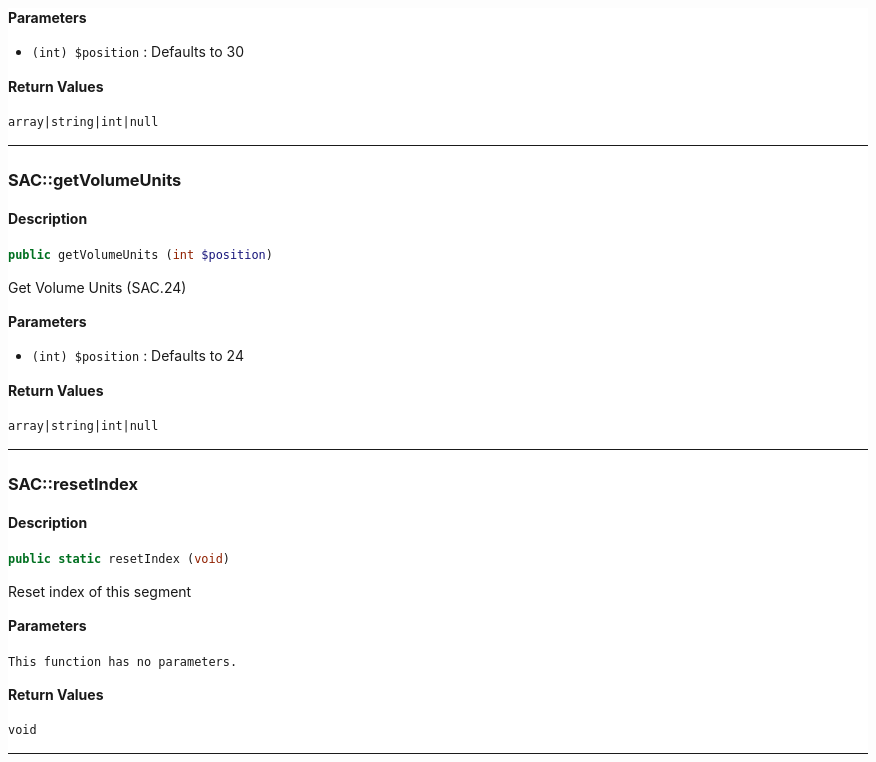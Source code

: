  

**Parameters**

* `(int) $position`
: Defaults to 30  

**Return Values**

`array|string|int|null`




<hr />


### SAC::getVolumeUnits  

**Description**

```php
public getVolumeUnits (int $position)
```

Get Volume Units (SAC.24) 

 

**Parameters**

* `(int) $position`
: Defaults to 24  

**Return Values**

`array|string|int|null`




<hr />


### SAC::resetIndex  

**Description**

```php
public static resetIndex (void)
```

Reset index of this segment 

 

**Parameters**

`This function has no parameters.`

**Return Values**

`void`


<hr />


